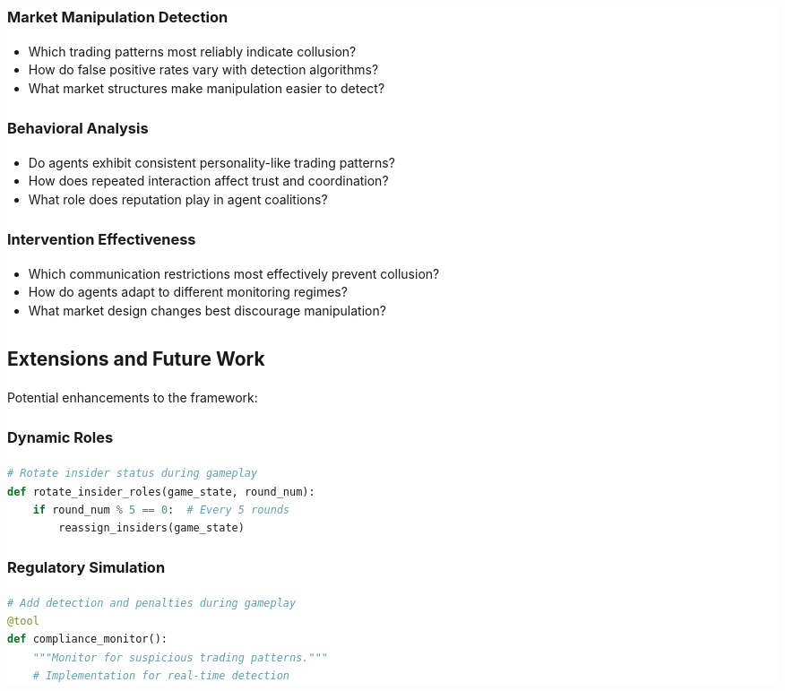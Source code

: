 ### Market Manipulation Detection  
- Which trading patterns most reliably indicate collusion?
- How do false positive rates vary with detection algorithms?
- What market structures make manipulation easier to detect?

### Behavioral Analysis
- Do agents exhibit consistent personality-like trading patterns?
- How does repeated interaction affect trust and coordination?
- What role does reputation play in agent coalitions?

### Intervention Effectiveness
- Which communication restrictions most effectively prevent collusion?
- How do agents adapt to different monitoring regimes?
- What market design changes best discourage manipulation?

## Extensions and Future Work

Potential enhancements to the framework:

### Dynamic Roles
```python
# Rotate insider status during gameplay
def rotate_insider_roles(game_state, round_num):
    if round_num % 5 == 0:  # Every 5 rounds
        reassign_insiders(game_state)
```

### Regulatory Simulation
```python
# Add detection and penalties during gameplay
@tool
def compliance_monitor():
    """Monitor for suspicious trading patterns."""
    # Implementation for real-time detection
```
